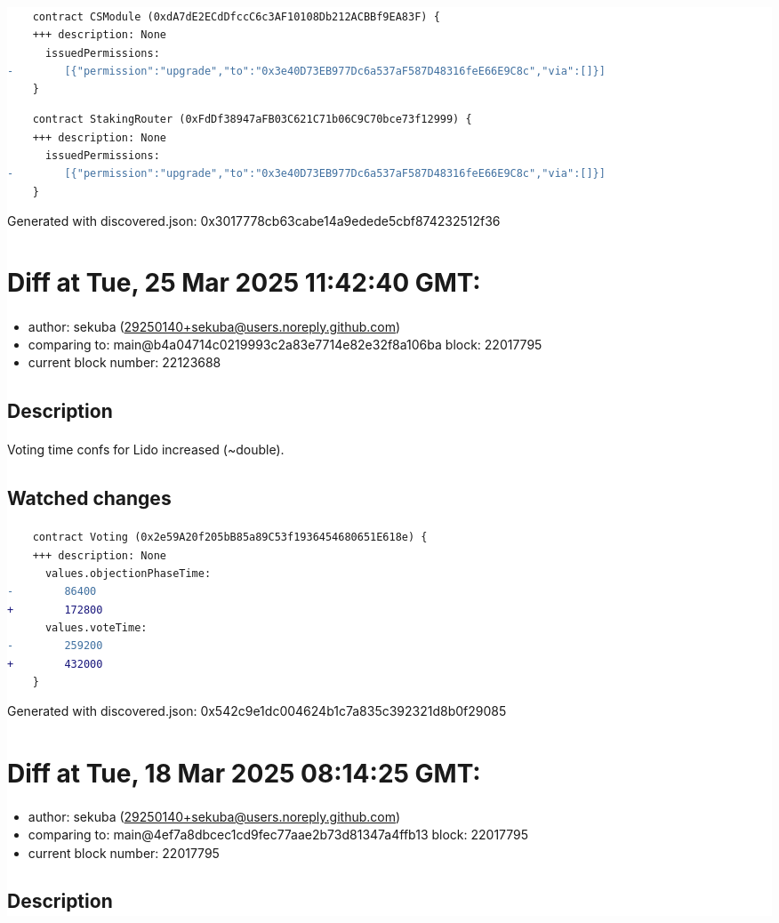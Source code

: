 ```diff
    contract CSModule (0xdA7dE2ECdDfccC6c3AF10108Db212ACBBf9EA83F) {
    +++ description: None
      issuedPermissions:
-        [{"permission":"upgrade","to":"0x3e40D73EB977Dc6a537aF587D48316feE66E9C8c","via":[]}]
    }
```

```diff
    contract StakingRouter (0xFdDf38947aFB03C621C71b06C9C70bce73f12999) {
    +++ description: None
      issuedPermissions:
-        [{"permission":"upgrade","to":"0x3e40D73EB977Dc6a537aF587D48316feE66E9C8c","via":[]}]
    }
```

Generated with discovered.json: 0x3017778cb63cabe14a9edede5cbf874232512f36

# Diff at Tue, 25 Mar 2025 11:42:40 GMT:

- author: sekuba (<29250140+sekuba@users.noreply.github.com>)
- comparing to: main@b4a04714c0219993c2a83e7714e82e32f8a106ba block: 22017795
- current block number: 22123688

## Description

Voting time confs for Lido increased (~double).

## Watched changes

```diff
    contract Voting (0x2e59A20f205bB85a89C53f1936454680651E618e) {
    +++ description: None
      values.objectionPhaseTime:
-        86400
+        172800
      values.voteTime:
-        259200
+        432000
    }
```

Generated with discovered.json: 0x542c9e1dc004624b1c7a835c392321d8b0f29085

# Diff at Tue, 18 Mar 2025 08:14:25 GMT:

- author: sekuba (<29250140+sekuba@users.noreply.github.com>)
- comparing to: main@4ef7a8dbcec1cd9fec77aae2b73d81347a4ffb13 block: 22017795
- current block number: 22017795

## Description
